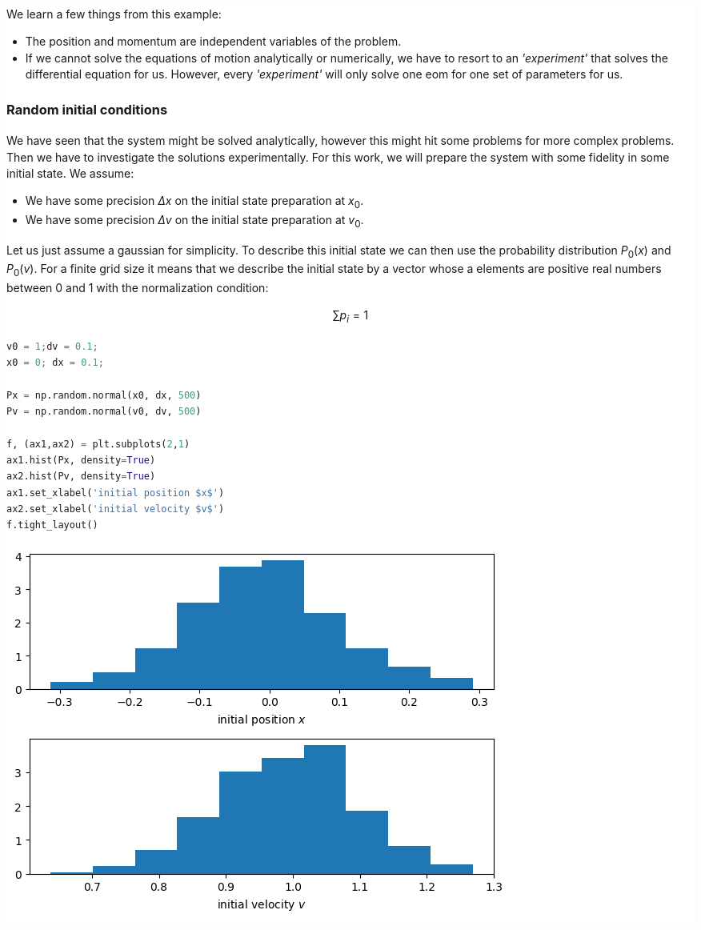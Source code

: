 We learn a few things from this example:

- The position and momentum are independent variables of the problem.
- If we cannot solve the equations of motion analytically or numerically, we have to resort to an _'experiment'_ that solves the differential equation for us. However, every _'experiment'_ will only solve one eom for one set of parameters for us.

### Random initial conditions

We have seen that the system might be solved analytically, however this might hit some problems for more complex problems. Then we have to investigate the solutions experimentally. For this work, we will prepare the system with some fidelity in some initial state. We assume:

- We have some precision $\Delta x$ on the initial state preparation at $x_0$.
- We have some precision $\Delta v$ on the initial state preparation at $v_0$.

Let us just assume a gaussian for simplicity. To describe this initial state we can then use the probability distribution $P_0(x)$ and $P_0(v)$. For a finite grid size it means that we describe the initial state by a vector whose a elements are positive real numbers between 0 and 1 with the normalization condition:

$$
\sum p_i = 1
$$

```python
v0 = 1;dv = 0.1;
x0 = 0; dx = 0.1;

Px = np.random.normal(x0, dx, 500)
Pv = np.random.normal(v0, dv, 500)

f, (ax1,ax2) = plt.subplots(2,1)
ax1.hist(Px, density=True)
ax2.hist(Pv, density=True)
ax1.set_xlabel('initial position $x$')
ax2.set_xlabel('initial velocity $v$')
f.tight_layout()
```

![png](quantum_hardware_102_files/quantum_hardware_102_6_0.png)
